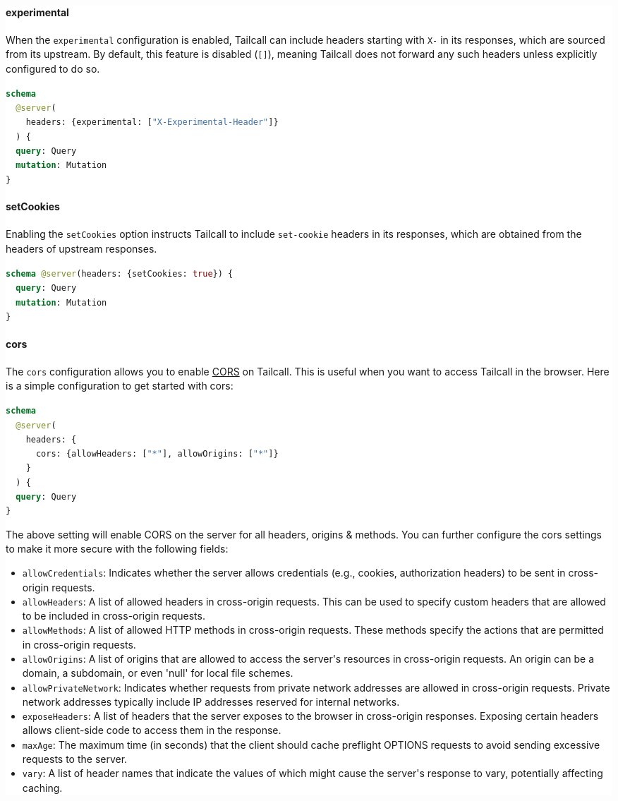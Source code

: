 #### experimental

When the `experimental` configuration is enabled, Tailcall can include headers starting with `X-` in its responses, which are sourced from its upstream. By default, this feature is disabled (`[]`), meaning Tailcall does not forward any such headers unless explicitly configured to do so.

```graphql showLineNumbers
schema
  @server(
    headers: {experimental: ["X-Experimental-Header"]}
  ) {
  query: Query
  mutation: Mutation
}
```

#### setCookies

Enabling the `setCookies` option instructs Tailcall to include `set-cookie` headers in its responses, which are obtained from the headers of upstream responses.

[set-cookie]: https://developer.mozilla.org/en-US/docs/Web/HTTP/Headers/set-cookie

```graphql showLineNumbers
schema @server(headers: {setCookies: true}) {
  query: Query
  mutation: Mutation
}
```

#### cors

The `cors` configuration allows you to enable [CORS](https://developer.mozilla.org/en-US/docs/Web/HTTP/CORS) on Tailcall. This is useful when you want to access Tailcall in the browser. Here is a simple configuration to get started with cors:

```graphql showLineNumbers
schema
  @server(
    headers: {
      cors: {allowHeaders: ["*"], allowOrigins: ["*"]}
    }
  ) {
  query: Query
}
```

The above setting will enable CORS on the server for all headers, origins & methods. You can further configure the cors settings to make it more secure with the following fields:

- `allowCredentials`: Indicates whether the server allows credentials (e.g., cookies, authorization headers) to be sent in cross-origin requests.
- `allowHeaders`: A list of allowed headers in cross-origin requests. This can be used to specify custom headers that are allowed to be included in cross-origin requests.
- `allowMethods`: A list of allowed HTTP methods in cross-origin requests. These methods specify the actions that are permitted in cross-origin requests.
- `allowOrigins`: A list of origins that are allowed to access the server's resources in cross-origin requests. An origin can be a domain, a subdomain, or even 'null' for local file schemes.
- `allowPrivateNetwork`: Indicates whether requests from private network addresses are allowed in cross-origin requests. Private network addresses typically include IP addresses reserved for internal networks.
- `exposeHeaders`: A list of headers that the server exposes to the browser in cross-origin responses. Exposing certain headers allows client-side code to access them in the response.
- `maxAge`: The maximum time (in seconds) that the client should cache preflight OPTIONS requests to avoid sending excessive requests to the server.
- `vary`: A list of header names that indicate the values of which might cause the server's response to vary, potentially affecting caching.


[context]: /docs/guides/context
[cache-control]: https://developer.mozilla.org/en-US/docs/Web/HTTP/Headers/Cache-Control
[honecomb.io]: https://www.honeycomb.io/